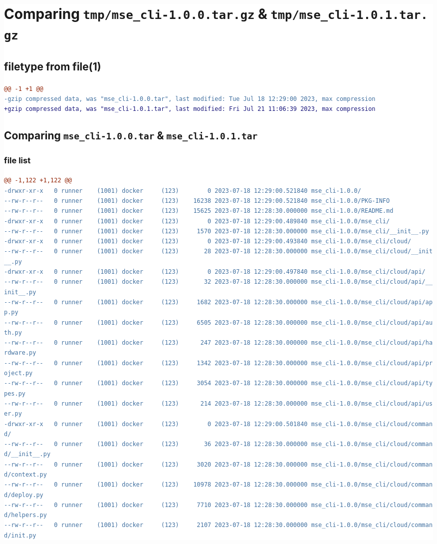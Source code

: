 # Comparing `tmp/mse_cli-1.0.0.tar.gz` & `tmp/mse_cli-1.0.1.tar.gz`

## filetype from file(1)

```diff
@@ -1 +1 @@
-gzip compressed data, was "mse_cli-1.0.0.tar", last modified: Tue Jul 18 12:29:00 2023, max compression
+gzip compressed data, was "mse_cli-1.0.1.tar", last modified: Fri Jul 21 11:06:39 2023, max compression
```

## Comparing `mse_cli-1.0.0.tar` & `mse_cli-1.0.1.tar`

### file list

```diff
@@ -1,122 +1,122 @@
-drwxr-xr-x   0 runner    (1001) docker     (123)        0 2023-07-18 12:29:00.521840 mse_cli-1.0.0/
--rw-r--r--   0 runner    (1001) docker     (123)    16238 2023-07-18 12:29:00.521840 mse_cli-1.0.0/PKG-INFO
--rw-r--r--   0 runner    (1001) docker     (123)    15625 2023-07-18 12:28:30.000000 mse_cli-1.0.0/README.md
-drwxr-xr-x   0 runner    (1001) docker     (123)        0 2023-07-18 12:29:00.489840 mse_cli-1.0.0/mse_cli/
--rw-r--r--   0 runner    (1001) docker     (123)     1570 2023-07-18 12:28:30.000000 mse_cli-1.0.0/mse_cli/__init__.py
-drwxr-xr-x   0 runner    (1001) docker     (123)        0 2023-07-18 12:29:00.493840 mse_cli-1.0.0/mse_cli/cloud/
--rw-r--r--   0 runner    (1001) docker     (123)       28 2023-07-18 12:28:30.000000 mse_cli-1.0.0/mse_cli/cloud/__init__.py
-drwxr-xr-x   0 runner    (1001) docker     (123)        0 2023-07-18 12:29:00.497840 mse_cli-1.0.0/mse_cli/cloud/api/
--rw-r--r--   0 runner    (1001) docker     (123)       32 2023-07-18 12:28:30.000000 mse_cli-1.0.0/mse_cli/cloud/api/__init__.py
--rw-r--r--   0 runner    (1001) docker     (123)     1682 2023-07-18 12:28:30.000000 mse_cli-1.0.0/mse_cli/cloud/api/app.py
--rw-r--r--   0 runner    (1001) docker     (123)     6505 2023-07-18 12:28:30.000000 mse_cli-1.0.0/mse_cli/cloud/api/auth.py
--rw-r--r--   0 runner    (1001) docker     (123)      247 2023-07-18 12:28:30.000000 mse_cli-1.0.0/mse_cli/cloud/api/hardware.py
--rw-r--r--   0 runner    (1001) docker     (123)     1342 2023-07-18 12:28:30.000000 mse_cli-1.0.0/mse_cli/cloud/api/project.py
--rw-r--r--   0 runner    (1001) docker     (123)     3054 2023-07-18 12:28:30.000000 mse_cli-1.0.0/mse_cli/cloud/api/types.py
--rw-r--r--   0 runner    (1001) docker     (123)      214 2023-07-18 12:28:30.000000 mse_cli-1.0.0/mse_cli/cloud/api/user.py
-drwxr-xr-x   0 runner    (1001) docker     (123)        0 2023-07-18 12:29:00.501840 mse_cli-1.0.0/mse_cli/cloud/command/
--rw-r--r--   0 runner    (1001) docker     (123)       36 2023-07-18 12:28:30.000000 mse_cli-1.0.0/mse_cli/cloud/command/__init__.py
--rw-r--r--   0 runner    (1001) docker     (123)     3020 2023-07-18 12:28:30.000000 mse_cli-1.0.0/mse_cli/cloud/command/context.py
--rw-r--r--   0 runner    (1001) docker     (123)    10978 2023-07-18 12:28:30.000000 mse_cli-1.0.0/mse_cli/cloud/command/deploy.py
--rw-r--r--   0 runner    (1001) docker     (123)     7710 2023-07-18 12:28:30.000000 mse_cli-1.0.0/mse_cli/cloud/command/helpers.py
--rw-r--r--   0 runner    (1001) docker     (123)     2107 2023-07-18 12:28:30.000000 mse_cli-1.0.0/mse_cli/cloud/command/init.py
```